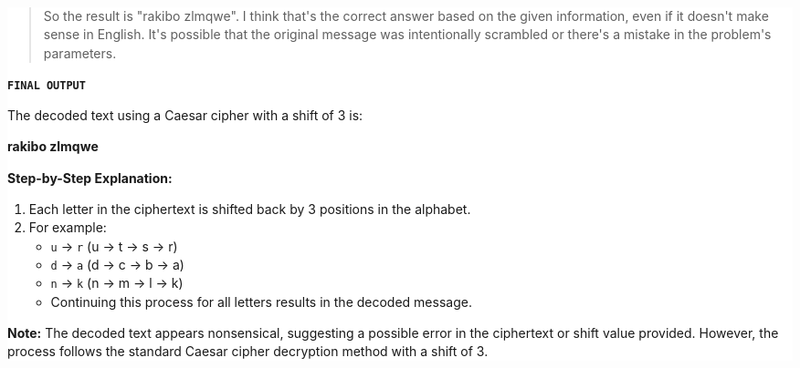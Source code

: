 > So the result is "rakibo zlmqwe". I think that's the correct answer based on the given information, even if it doesn't make sense in English. It's possible that the original message was intentionally scrambled or there's a mistake in the problem's parameters.

**`FINAL OUTPUT`**

The decoded text using a Caesar cipher with a shift of 3 is:

**rakibo zlmqwe**

**Step-by-Step Explanation:**
1. Each letter in the ciphertext is shifted back by 3 positions in the alphabet.
2. For example:
   - `u` → `r` (u → t → s → r)
   - `d` → `a` (d → c → b → a)
   - `n` → `k` (n → m → l → k)
   - Continuing this process for all letters results in the decoded message.

**Note:** The decoded text appears nonsensical, suggesting a possible error in the ciphertext or shift value provided. However, the process follows the standard Caesar cipher decryption method with a shift of 3.
